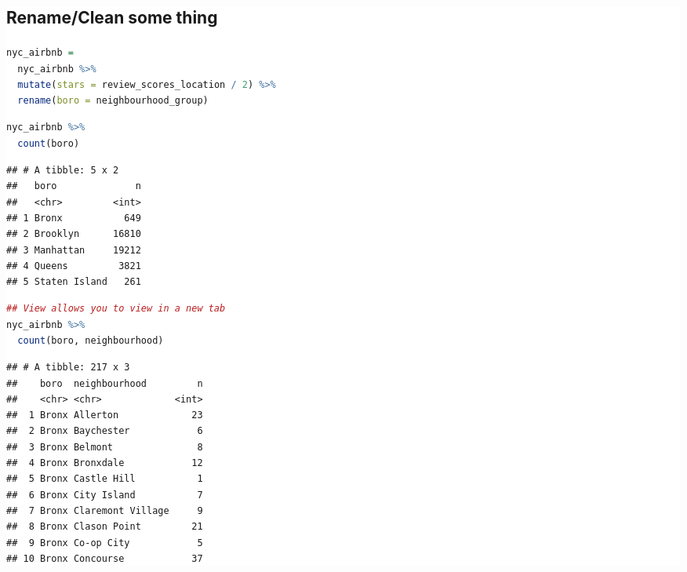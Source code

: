 Rename/Clean some thing
-----------------------

``` r
nyc_airbnb = 
  nyc_airbnb %>% 
  mutate(stars = review_scores_location / 2) %>% 
  rename(boro = neighbourhood_group)
```

``` r
nyc_airbnb %>% 
  count(boro)
```

    ## # A tibble: 5 x 2
    ##   boro              n
    ##   <chr>         <int>
    ## 1 Bronx           649
    ## 2 Brooklyn      16810
    ## 3 Manhattan     19212
    ## 4 Queens         3821
    ## 5 Staten Island   261

``` r
## View allows you to view in a new tab
nyc_airbnb %>% 
  count(boro, neighbourhood) 
```

    ## # A tibble: 217 x 3
    ##    boro  neighbourhood         n
    ##    <chr> <chr>             <int>
    ##  1 Bronx Allerton             23
    ##  2 Bronx Baychester            6
    ##  3 Bronx Belmont               8
    ##  4 Bronx Bronxdale            12
    ##  5 Bronx Castle Hill           1
    ##  6 Bronx City Island           7
    ##  7 Bronx Claremont Village     9
    ##  8 Bronx Clason Point         21
    ##  9 Bronx Co-op City            5
    ## 10 Bronx Concourse            37